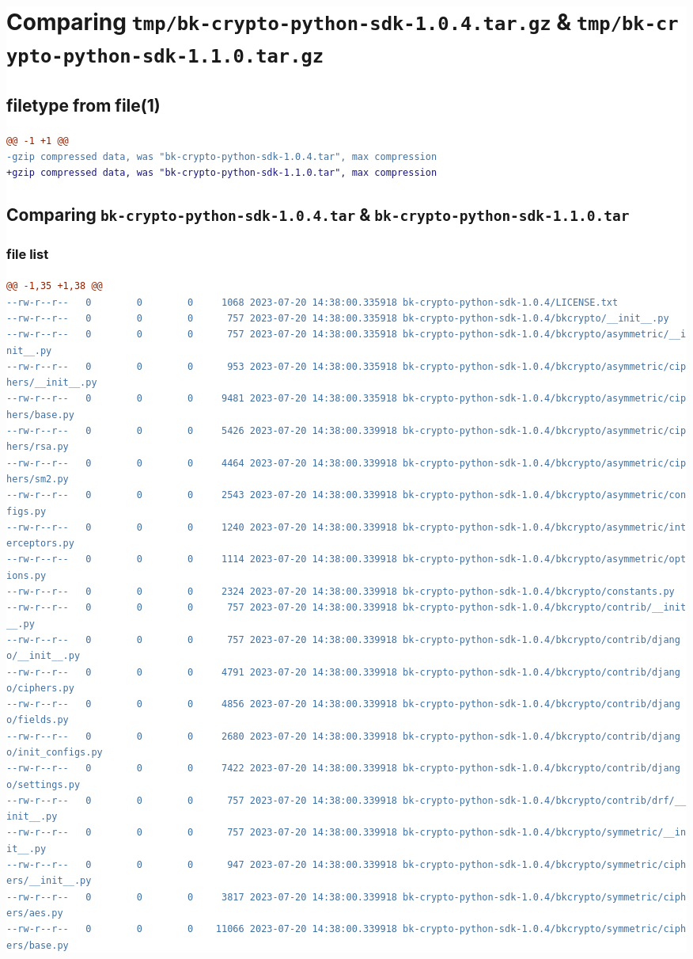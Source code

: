 # Comparing `tmp/bk-crypto-python-sdk-1.0.4.tar.gz` & `tmp/bk-crypto-python-sdk-1.1.0.tar.gz`

## filetype from file(1)

```diff
@@ -1 +1 @@
-gzip compressed data, was "bk-crypto-python-sdk-1.0.4.tar", max compression
+gzip compressed data, was "bk-crypto-python-sdk-1.1.0.tar", max compression
```

## Comparing `bk-crypto-python-sdk-1.0.4.tar` & `bk-crypto-python-sdk-1.1.0.tar`

### file list

```diff
@@ -1,35 +1,38 @@
--rw-r--r--   0        0        0     1068 2023-07-20 14:38:00.335918 bk-crypto-python-sdk-1.0.4/LICENSE.txt
--rw-r--r--   0        0        0      757 2023-07-20 14:38:00.335918 bk-crypto-python-sdk-1.0.4/bkcrypto/__init__.py
--rw-r--r--   0        0        0      757 2023-07-20 14:38:00.335918 bk-crypto-python-sdk-1.0.4/bkcrypto/asymmetric/__init__.py
--rw-r--r--   0        0        0      953 2023-07-20 14:38:00.335918 bk-crypto-python-sdk-1.0.4/bkcrypto/asymmetric/ciphers/__init__.py
--rw-r--r--   0        0        0     9481 2023-07-20 14:38:00.335918 bk-crypto-python-sdk-1.0.4/bkcrypto/asymmetric/ciphers/base.py
--rw-r--r--   0        0        0     5426 2023-07-20 14:38:00.339918 bk-crypto-python-sdk-1.0.4/bkcrypto/asymmetric/ciphers/rsa.py
--rw-r--r--   0        0        0     4464 2023-07-20 14:38:00.339918 bk-crypto-python-sdk-1.0.4/bkcrypto/asymmetric/ciphers/sm2.py
--rw-r--r--   0        0        0     2543 2023-07-20 14:38:00.339918 bk-crypto-python-sdk-1.0.4/bkcrypto/asymmetric/configs.py
--rw-r--r--   0        0        0     1240 2023-07-20 14:38:00.339918 bk-crypto-python-sdk-1.0.4/bkcrypto/asymmetric/interceptors.py
--rw-r--r--   0        0        0     1114 2023-07-20 14:38:00.339918 bk-crypto-python-sdk-1.0.4/bkcrypto/asymmetric/options.py
--rw-r--r--   0        0        0     2324 2023-07-20 14:38:00.339918 bk-crypto-python-sdk-1.0.4/bkcrypto/constants.py
--rw-r--r--   0        0        0      757 2023-07-20 14:38:00.339918 bk-crypto-python-sdk-1.0.4/bkcrypto/contrib/__init__.py
--rw-r--r--   0        0        0      757 2023-07-20 14:38:00.339918 bk-crypto-python-sdk-1.0.4/bkcrypto/contrib/django/__init__.py
--rw-r--r--   0        0        0     4791 2023-07-20 14:38:00.339918 bk-crypto-python-sdk-1.0.4/bkcrypto/contrib/django/ciphers.py
--rw-r--r--   0        0        0     4856 2023-07-20 14:38:00.339918 bk-crypto-python-sdk-1.0.4/bkcrypto/contrib/django/fields.py
--rw-r--r--   0        0        0     2680 2023-07-20 14:38:00.339918 bk-crypto-python-sdk-1.0.4/bkcrypto/contrib/django/init_configs.py
--rw-r--r--   0        0        0     7422 2023-07-20 14:38:00.339918 bk-crypto-python-sdk-1.0.4/bkcrypto/contrib/django/settings.py
--rw-r--r--   0        0        0      757 2023-07-20 14:38:00.339918 bk-crypto-python-sdk-1.0.4/bkcrypto/contrib/drf/__init__.py
--rw-r--r--   0        0        0      757 2023-07-20 14:38:00.339918 bk-crypto-python-sdk-1.0.4/bkcrypto/symmetric/__init__.py
--rw-r--r--   0        0        0      947 2023-07-20 14:38:00.339918 bk-crypto-python-sdk-1.0.4/bkcrypto/symmetric/ciphers/__init__.py
--rw-r--r--   0        0        0     3817 2023-07-20 14:38:00.339918 bk-crypto-python-sdk-1.0.4/bkcrypto/symmetric/ciphers/aes.py
--rw-r--r--   0        0        0    11066 2023-07-20 14:38:00.339918 bk-crypto-python-sdk-1.0.4/bkcrypto/symmetric/ciphers/base.py
```